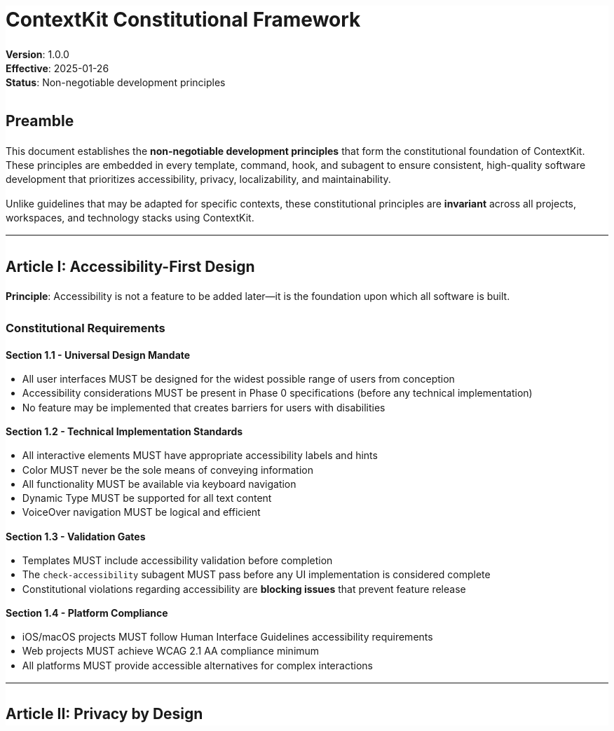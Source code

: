 # ContextKit Constitutional Framework

**Version**: 1.0.0  
**Effective**: 2025-01-26  
**Status**: Non-negotiable development principles

## Preamble

This document establishes the **non-negotiable development principles** that form the constitutional foundation of ContextKit. These principles are embedded in every template, command, hook, and subagent to ensure consistent, high-quality software development that prioritizes accessibility, privacy, localizability, and maintainability.

Unlike guidelines that may be adapted for specific contexts, these constitutional principles are **invariant** across all projects, workspaces, and technology stacks using ContextKit.

---

## Article I: Accessibility-First Design

**Principle**: Accessibility is not a feature to be added later—it is the foundation upon which all software is built.

### Constitutional Requirements

**Section 1.1 - Universal Design Mandate**
- All user interfaces MUST be designed for the widest possible range of users from conception
- Accessibility considerations MUST be present in Phase 0 specifications (before any technical implementation)
- No feature may be implemented that creates barriers for users with disabilities

**Section 1.2 - Technical Implementation Standards**
- All interactive elements MUST have appropriate accessibility labels and hints
- Color MUST never be the sole means of conveying information
- All functionality MUST be available via keyboard navigation
- Dynamic Type MUST be supported for all text content
- VoiceOver navigation MUST be logical and efficient

**Section 1.3 - Validation Gates**
- Templates MUST include accessibility validation before completion
- The `check-accessibility` subagent MUST pass before any UI implementation is considered complete
- Constitutional violations regarding accessibility are **blocking issues** that prevent feature release

**Section 1.4 - Platform Compliance**
- iOS/macOS projects MUST follow Human Interface Guidelines accessibility requirements
- Web projects MUST achieve WCAG 2.1 AA compliance minimum
- All platforms MUST provide accessible alternatives for complex interactions

---

## Article II: Privacy by Design
